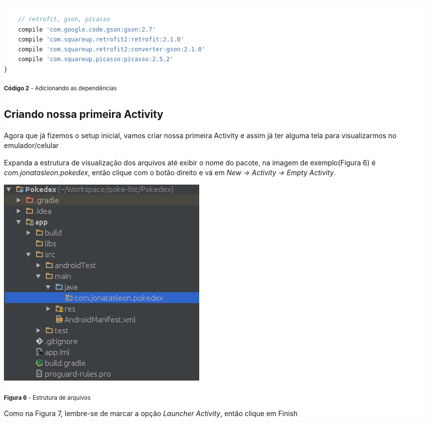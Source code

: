 ```js

    // retrofit, gson, picasso
    compile 'com.google.code.gson:gson:2.7'
    compile 'com.squareup.retrofit2:retrofit:2.1.0'
    compile 'com.squareup.retrofit2:converter-gson:2.1.0'
    compile 'com.squareup.picasso:picasso:2.5.2'
}
```
<sub>**Código 2** - Adicionando as dependências</sub>

## Criando nossa primeira Activity

Agora que já fizemos o setup inicial, vamos criar nossa primeira Activity e assim já ter alguma tela para visualizarmos no emulador/celular

Expanda a estrutura de visualização dos arquivos até exibir o nome do pacote, na imagem de exemplo(Figura 6) é *com.jonatasleon.pokedex*, então clique com o botão direito e vá em *New -> Activity -> Empty Activity*.

![Estrutura](./images/package.png)

<sub>**Figura 6** - Estrutura de arquivos</sub>

Como na Figura 7, lembre-se de marcar a opção *Launcher Activity*, então clique em Finish
